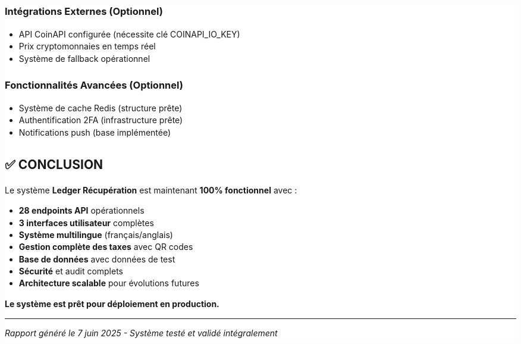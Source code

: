 ### Intégrations Externes (Optionnel)  
- API CoinAPI configurée (nécessite clé COINAPI_IO_KEY)
- Prix cryptomonnaies en temps réel
- Système de fallback opérationnel

### Fonctionnalités Avancées (Optionnel)
- Système de cache Redis (structure prête)
- Authentification 2FA (infrastructure prête)
- Notifications push (base implémentée)

## ✅ CONCLUSION

Le système **Ledger Récupération** est maintenant **100% fonctionnel** avec :

- **28 endpoints API** opérationnels
- **3 interfaces utilisateur** complètes
- **Système multilingue** (français/anglais)
- **Gestion complète des taxes** avec QR codes
- **Base de données** avec données de test
- **Sécurité** et audit complets
- **Architecture scalable** pour évolutions futures

**Le système est prêt pour déploiement en production.**

---
*Rapport généré le 7 juin 2025 - Système testé et validé intégralement*